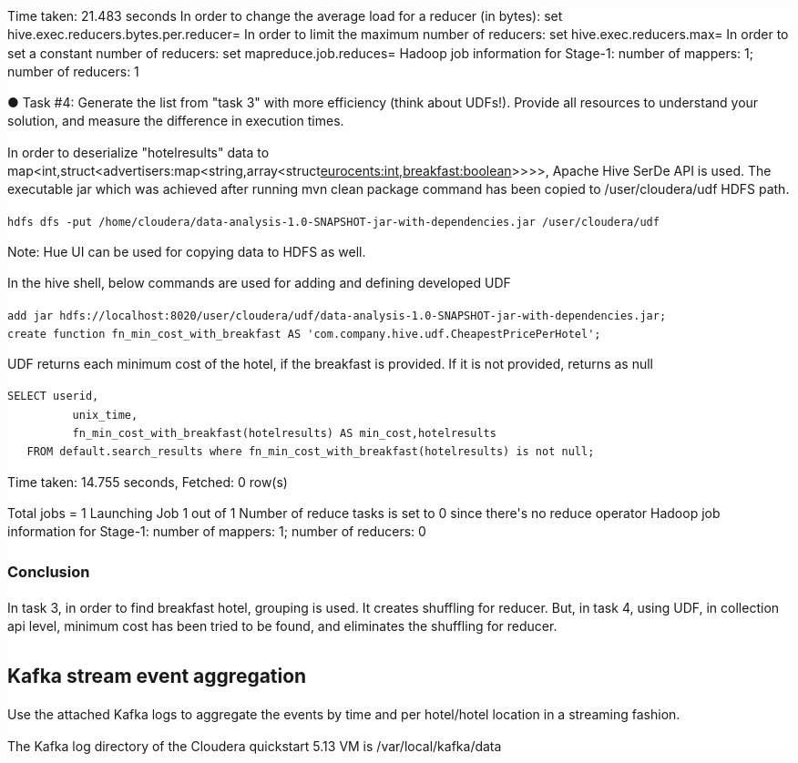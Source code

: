 Time taken: 21.483 seconds
In order to change the average load for a reducer (in bytes):
  set hive.exec.reducers.bytes.per.reducer=<number>
In order to limit the maximum number of reducers:
  set hive.exec.reducers.max=<number>
In order to set a constant number of reducers:
  set mapreduce.job.reduces=<number>
Hadoop job information for Stage-1: number of mappers: 1; number of reducers: 1

● Task #4: Generate the list from "task 3" with more efficiency (think about UDFs!). Provide all resources to understand your solution, and measure the difference in execution times.
  
In order to deserialize "hotelresults" data to map<int,struct<advertisers:map<string,array<struct<eurocents:int,breakfast:boolean>>>>>, Apache Hive SerDe API is used. The executable jar which was achieved after running mvn clean package command has been copied to /user/cloudera/udf HDFS path.

```HTML
hdfs dfs -put /home/cloudera/data-analysis-1.0-SNAPSHOT-jar-with-dependencies.jar /user/cloudera/udf
```
Note: Hue UI can be used for copying data to HDFS as well.

In the hive shell, below commands are used for adding and defining developed UDF
```HTML
add jar hdfs://localhost:8020/user/cloudera/udf/data-analysis-1.0-SNAPSHOT-jar-with-dependencies.jar;
create function fn_min_cost_with_breakfast AS 'com.company.hive.udf.CheapestPricePerHotel';
```
UDF returns each minimum cost of the hotel, if the breakfast is provided. If it is not provided, returns as null

```HTML
SELECT userid,
          unix_time,
          fn_min_cost_with_breakfast(hotelresults) AS min_cost,hotelresults
   FROM default.search_results where fn_min_cost_with_breakfast(hotelresults) is not null;
```
Time taken: 14.755 seconds, Fetched: 0 row(s)

Total jobs = 1
Launching Job 1 out of 1
Number of reduce tasks is set to 0 since there's no reduce operator
Hadoop job information for Stage-1: number of mappers: 1; number of reducers: 0

### Conclusion
In task 3, in order to find breakfast hotel, grouping is used. It creates shuffling for reducer. But, in task 4, using UDF, in collection api level, minimum cost has been tried to be found, and eliminates the shuffling for reducer.

## Kafka stream event aggregation

Use the attached Kafka logs to aggregate the events by time and per hotel/hotel location in a streaming fashion.

The Kafka log directory of the Cloudera quickstart 5.13 VM is /var/local/kafka/data
